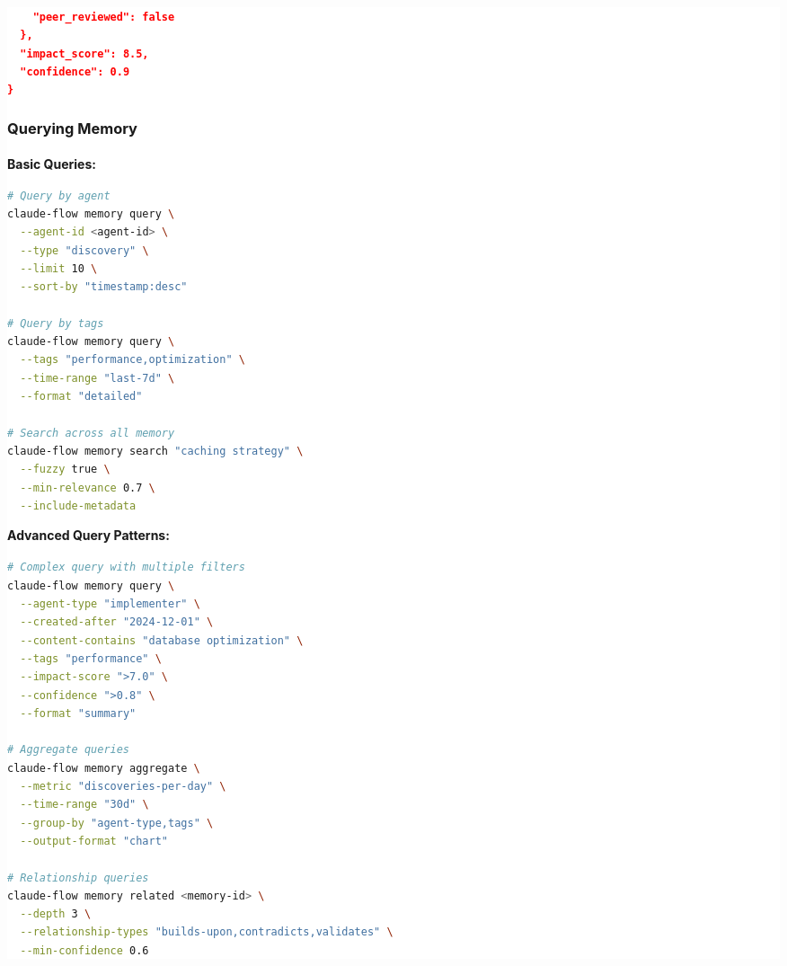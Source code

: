 ```json
    "peer_reviewed": false
  },
  "impact_score": 8.5,
  "confidence": 0.9
}
```

### Querying Memory

**Basic Queries:**
```bash
# Query by agent
claude-flow memory query \
  --agent-id <agent-id> \
  --type "discovery" \
  --limit 10 \
  --sort-by "timestamp:desc"

# Query by tags
claude-flow memory query \
  --tags "performance,optimization" \
  --time-range "last-7d" \
  --format "detailed"

# Search across all memory
claude-flow memory search "caching strategy" \
  --fuzzy true \
  --min-relevance 0.7 \
  --include-metadata
```

**Advanced Query Patterns:**
```bash
# Complex query with multiple filters
claude-flow memory query \
  --agent-type "implementer" \
  --created-after "2024-12-01" \
  --content-contains "database optimization" \
  --tags "performance" \
  --impact-score ">7.0" \
  --confidence ">0.8" \
  --format "summary"

# Aggregate queries
claude-flow memory aggregate \
  --metric "discoveries-per-day" \
  --time-range "30d" \
  --group-by "agent-type,tags" \
  --output-format "chart"

# Relationship queries
claude-flow memory related <memory-id> \
  --depth 3 \
  --relationship-types "builds-upon,contradicts,validates" \
  --min-confidence 0.6
```
